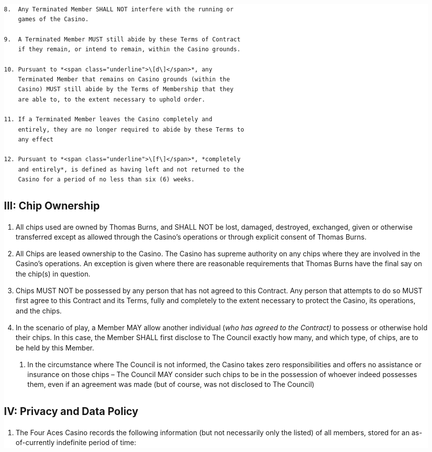     8.  Any Terminated Member SHALL NOT interfere with the running or
        games of the Casino.
    
    9.  A Terminated Member MUST still abide by these Terms of Contract
        if they remain, or intend to remain, within the Casino grounds.
    
    10. Pursuant to *<span class="underline">\[d\]</span>*, any
        Terminated Member that remains on Casino grounds (within the
        Casino) MUST still abide by the Terms of Membership that they
        are able to, to the extent necessary to uphold order.
    
    11. If a Terminated Member leaves the Casino completely and
        entirely, they are no longer required to abide by these Terms to
        any effect
    
    12. Pursuant to *<span class="underline">\[f\]</span>*, *completely
        and entirely*, is defined as having left and not returned to the
        Casino for a period of no less than six (6) weeks.

## III: Chip Ownership

1.  All chips used are owned by Thomas Burns, and SHALL NOT be lost,
    damaged, destroyed, exchanged, given or otherwise transferred except
    as allowed through the Casino’s operations or through explicit
    consent of Thomas Burns.

2.  All Chips are leased ownership to the Casino. The Casino has supreme
    authority on any chips where they are involved in the Casino’s
    operations. An exception is given where there are reasonable
    requirements that Thomas Burns have the final say on the chip(s) in
    question.

3.  Chips MUST NOT be possessed by any person that has not agreed to
    this Contract. Any person that attempts to do so MUST first agree to
    this Contract and its Terms, fully and completely to the extent
    necessary to protect the Casino, its operations, and the chips.

4.  In the scenario of play, a Member MAY allow another individual (*who
    has agreed to the Contract)* to possess or otherwise hold their
    chips. In this case, the Member SHALL first disclose to The Council
    exactly how many, and which type, of chips, are to be held by this
    Member.
    
    1.  In the circumstance where The Council is not informed, the
        Casino takes zero responsibilities and offers no assistance or
        insurance on those chips – The Council MAY consider such chips
        to be in the possession of whoever indeed possesses them, even
        if an agreement was made (but of course, was not disclosed to
        The Council)

## IV: Privacy and Data Policy

1.  The Four Aces Casino records the following information (but not
    necessarily only the listed) of all members, stored for an
    as-of-currently indefinite period of time:
    